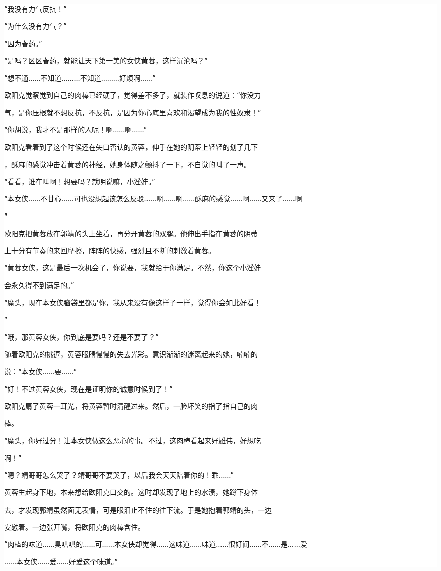 “我没有力气反抗！”

“为什么没有力气？”

“因为春药。”

“是吗？区区春药，就能让天下第一美的女侠黄蓉，这样沉沦吗？”

“想不通……不知道………不知道………好烦啊……”

欧阳克觉察觉到自己的肉棒已经硬了，觉得差不多了，就装作叹息的说道：“你没力

气，是你压根就不想反抗，不反抗，是因为你心底里喜欢和渴望成为我的性奴隶！”

“你胡说，我才不是那样的人呢！啊……啊……”

欧阳克看着到了这个时候还在矢口否认的黄蓉，伸手在她的阴蒂上轻轻的划了几下

，酥麻的感觉冲击着黄蓉的神经，她身体随之颤抖了一下，不自觉的叫了一声。

“看看，谁在叫啊！想要吗？就明说嘛，小淫娃。”

“本女侠……不甘心……可也没想起该怎么反驳……啊……啊……酥麻的感觉……啊……又来了……啊

”

欧阳克把黄蓉放在郭靖的头上坐着，再分开黄蓉的双腿。他伸出手指在黄蓉的阴蒂

上十分有节奏的来回摩擦，阵阵的快感，强烈且不断的刺激着黄蓉。

“黄蓉女侠，这是最后一次机会了，你说要，我就给于你满足。不然，你这个小淫娃

会永久得不到满足的。”

“魔头，现在本女侠脑袋里都是你，我从来没有像这样子一样，觉得你会如此好看！

”

“哦，那黄蓉女侠，你到底是要吗？还是不要了？”

随着欧阳克的挑逗，黄蓉眼睛慢慢的失去光彩。意识渐渐的迷离起来的她，喃喃的

说：“本女侠……要……”

“好！不过黄蓉女侠，现在是证明你的诚意时候到了！”

欧阳克扇了黄蓉一耳光，将黄蓉暂时清醒过来。然后，一脸坏笑的指了指自己的肉

棒。

“魔头，你好过分！让本女侠做这么恶心的事。不过，这肉棒看起来好雄伟，好想吃

啊！”

“嗯？靖哥哥怎么哭了？靖哥哥不要哭了，以后我会天天陪着你的！乖……”

黄蓉生起身下地，本来想给欧阳克口交的。这时却发现了地上的水渍，她蹲下身体

去，才发现郭靖虽然面无表情，可是眼泪止不住的往下流。于是她抱着郭靖的头，一边

安慰着。一边张开嘴，将欧阳克的肉棒含住。

“肉棒的味道……臭哄哄的……可……本女侠却觉得……这味道……味道……很好闻……不……是……爱

……本女侠……爱……好爱这个味道。”
